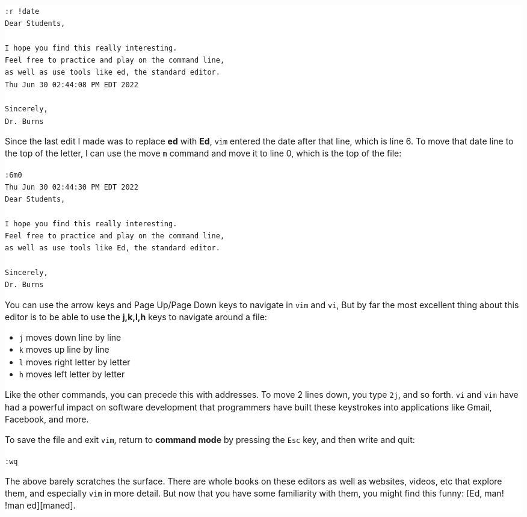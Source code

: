 ```
:r !date
Dear Students,

I hope you find this really interesting.
Feel free to practice and play on the command line,
as well as use tools like ed, the standard editor.
Thu Jun 30 02:44:08 PM EDT 2022

Sincerely,
Dr. Burns
```

Since the last edit I made was to replace **ed** with **Ed**, ``vim`` entered the date after that line, which is line 6.
To move that date line to the top of the letter, I can use the move `m` command and move it to line 0, which is the top of the file:

```
:6m0
Thu Jun 30 02:44:30 PM EDT 2022
Dear Students,

I hope you find this really interesting.
Feel free to practice and play on the command line,
as well as use tools like Ed, the standard editor.

Sincerely,
Dr. Burns
```

You can use the arrow keys and Page Up/Page Down keys to navigate in `vim` and `vi`,
But by far the most excellent thing about this editor is to be able to use the **j,k,l,h** keys to navigate around a file:

- ``j`` moves down line by line
- ``k`` moves up line by line
- ``l`` moves right letter by letter
- ``h`` moves left letter by letter

Like the other commands, you can precede this with addresses. To move 2 lines down, you type ``2j``, and so forth.
`vi` and `vim` have had a powerful impact on software development that programmers have built these keystrokes
into applications like Gmail, Facebook, and more.

To save the file and exit `vim`, return to **command mode** by pressing the `Esc` key, and then write and quit:

```
:wq
```

The above barely scratches the surface.
There are whole books on these editors as well as websites, videos, etc that explore them, and especially `vim` in more detail.
But now that you have some familiarity with them, you might find this funny: [Ed, man! !man ed][maned].
